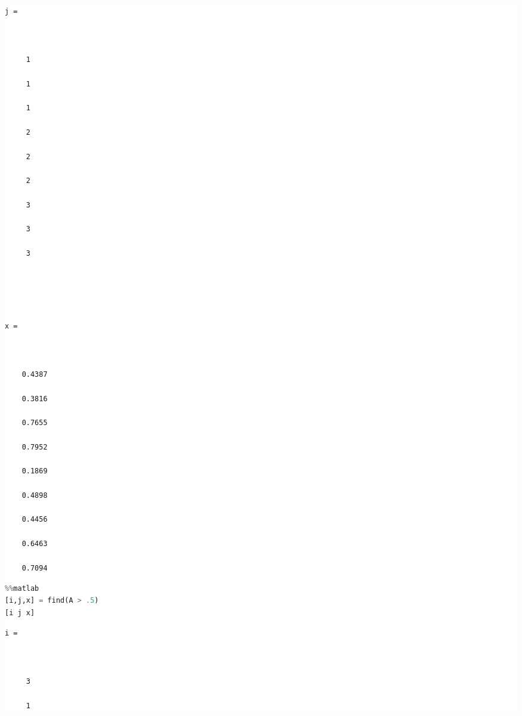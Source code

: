     j =



         1

         1

         1

         2

         2

         2

         3

         3

         3





    x =



        0.4387

        0.3816

        0.7655

        0.7952

        0.1869

        0.4898

        0.4456

        0.6463

        0.7094







```python
%%matlab
[i,j,x] = find(A > .5)
[i j x]
```




    i =



         3

         1
